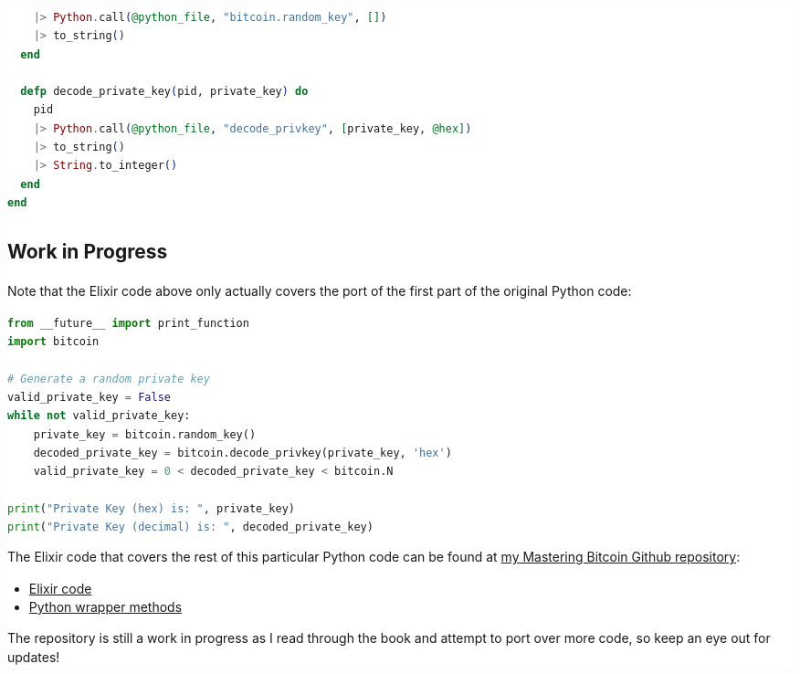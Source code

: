 ```elixir
    |> Python.call(@python_file, "bitcoin.random_key", [])
    |> to_string()
  end

  defp decode_private_key(pid, private_key) do
    pid
    |> Python.call(@python_file, "decode_privkey", [private_key, @hex])
    |> to_string()
    |> String.to_integer()
  end
end
```

## Work in Progress

Note that the Elixir code above only actually covers the port of the first
part of the original Python code:

```python
from __future__ import print_function
import bitcoin

# Generate a random private key
valid_private_key = False
while not valid_private_key:
    private_key = bitcoin.random_key()
    decoded_private_key = bitcoin.decode_privkey(private_key, 'hex')
    valid_private_key = 0 < decoded_private_key < bitcoin.N

print("Private Key (hex) is: ", private_key)
print("Private Key (decimal) is: ", decoded_private_key)
```

The Elixir code that covers the rest of this particular Python code can be found
at [my Mastering Bitcoin Github repository][mastering-bitcoin-repo]:

- [Elixir code][key-to-address-elixir-code]
- [Python wrapper methods][key-to-address-python-code]

The repository is still a work in progress as I read through the book and
attempt to port over more code, so keep an eye out for updates!

[elixir-binary]: http://elixir-lang.github.io/getting-started/binaries-strings-and-char-lists.html#binaries-and-bitstrings
[Bitcoin]: https://bitcoin.org/en/
[Bitcoin Address]: https://en.bitcoin.it/wiki/Address
[bitcoin-elixir]: https://github.com/comboy/bitcoin-elixir
[bitcoin-private-key]: https://en.bitcoin.it/wiki/Private_key
[C++]: https://isocpp.org/
[Elliptic Curve Digital Signature Algorithm]: https://en.bitcoin.it/wiki/Elliptic_Curve_Digital_Signature_Algorithm
[Elixir]: http://elixir-lang.github.io/
[Erlang]: https://www.erlang.org/
[Erlport]: http://erlport.org/
[erlport-data-types-mapping]: http://erlport.org/docs/python.html#data-types-mapping
[Export]: https://github.com/fazibear/export
[Implementing Keys and Addresses]: https://github.com/bitcoinbook/bitcoinbook/blob/df1828b7205a5950a16a3182cf9b15421ee70658/ch04.asciidoc#implementing-keys-and-addresses-in-python
[key-to-address-elixir-code]: https://github.com/paulfioravanti/mastering_bitcoin/blob/master/lib/mastering_bitcoin/key_to_address_ecc_example.ex
[key-to-address-python-code]: https://github.com/paulfioravanti/mastering_bitcoin/blob/master/priv/key-to-address-ecc-example.py
[Libbitcoin]: https://github.com/libbitcoin/libbitcoin
[mastering-bitcoin-book]: https://bitcoinbook.info/
[mastering-bitcoin-example-4-5]: https://github.com/bitcoinbook/bitcoinbook/blob/develop/code/key-to-address-ecc-example.py
[mastering-bitcoin-repo]: https://github.com/paulfioravanti/mastering_bitcoin
[Pybitcointools]: https://github.com/vbuterin/pybitcointools
[pybitcointools-secp256k1]: https://github.com/vbuterin/pybitcointools/blob/aeb0a2bbb8bbfe421432d776c649650eaeb882a5/bitcoin/main.py#L15
[Python]: https://www.python.org/
[python-b-character]: https://stackoverflow.com/questions/6269765/what-does-the-b-character-do-in-front-of-a-string-literal
[python-bytes-decode-method]: https://docs.python.org/3/library/stdtypes.html#bytes.decode
[Ruby]: https://www.ruby-lang.org/en/
[Secp256k1]: https://en.bitcoin.it/wiki/Secp256k1
[Using C++ Bitcoin libraries in Elixir]: https://paulfioravanti.com/blog/2017/12/14/using-c-plus-plus-bitcoin-libraries-in-elixir/
[Wallet Import Format]: https://en.bitcoin.it/wiki/Wallet_import_format
[what-is-priv]: https://groups.google.com/forum/#!topic/elixir-lang-talk/LJwtXMQoF0A
